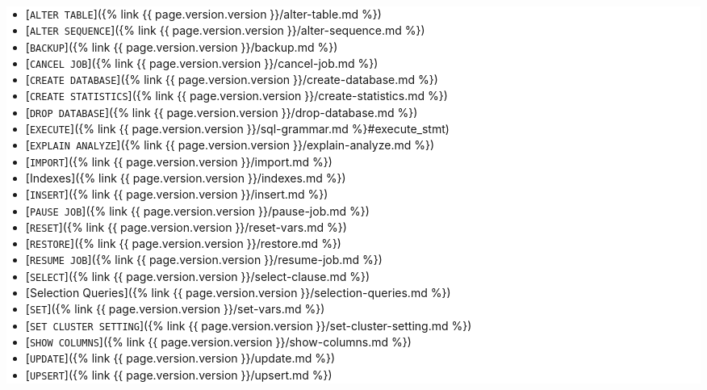 - [`ALTER TABLE`]({% link {{ page.version.version }}/alter-table.md %})
- [`ALTER SEQUENCE`]({% link {{ page.version.version }}/alter-sequence.md %})
- [`BACKUP`]({% link {{ page.version.version }}/backup.md %})
- [`CANCEL JOB`]({% link {{ page.version.version }}/cancel-job.md %})
- [`CREATE DATABASE`]({% link {{ page.version.version }}/create-database.md %})
- [`CREATE STATISTICS`]({% link {{ page.version.version }}/create-statistics.md %})
- [`DROP DATABASE`]({% link {{ page.version.version }}/drop-database.md %})
- [`EXECUTE`]({% link {{ page.version.version }}/sql-grammar.md %}#execute_stmt)
- [`EXPLAIN ANALYZE`]({% link {{ page.version.version }}/explain-analyze.md %})
- [`IMPORT`]({% link {{ page.version.version }}/import.md %})
- [Indexes]({% link {{ page.version.version }}/indexes.md %})
- [`INSERT`]({% link {{ page.version.version }}/insert.md %})
- [`PAUSE JOB`]({% link {{ page.version.version }}/pause-job.md %})
- [`RESET`]({% link {{ page.version.version }}/reset-vars.md %})
- [`RESTORE`]({% link {{ page.version.version }}/restore.md %})
- [`RESUME JOB`]({% link {{ page.version.version }}/resume-job.md %})
- [`SELECT`]({% link {{ page.version.version }}/select-clause.md %})
- [Selection Queries]({% link {{ page.version.version }}/selection-queries.md %})
- [`SET`]({% link {{ page.version.version }}/set-vars.md %})
- [`SET CLUSTER SETTING`]({% link {{ page.version.version }}/set-cluster-setting.md %})
- [`SHOW COLUMNS`]({% link {{ page.version.version }}/show-columns.md %})
- [`UPDATE`]({% link {{ page.version.version }}/update.md %})
- [`UPSERT`]({% link {{ page.version.version }}/upsert.md %})
